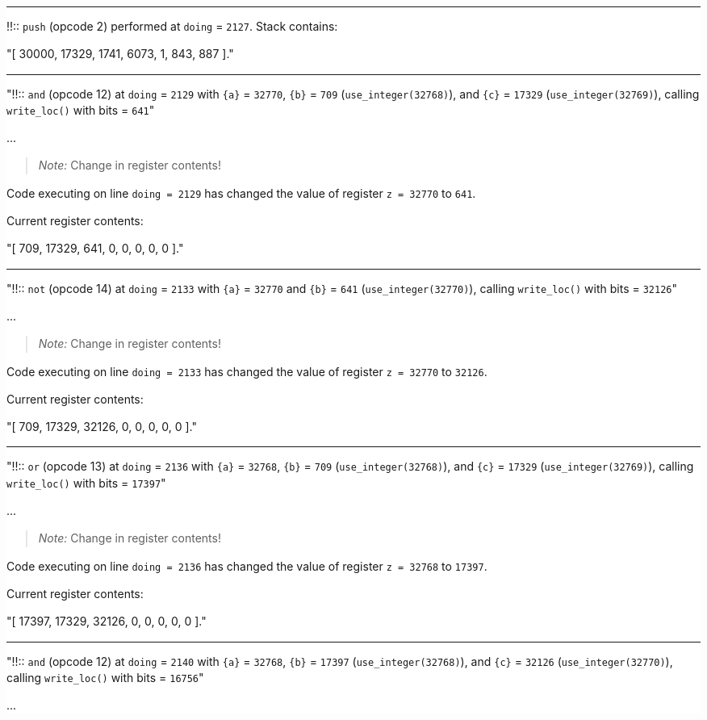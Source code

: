  
---
 
!!:: `push` (opcode 2) performed at `doing` = `2127`. Stack contains:
 
"[ 30000, 17329, 1741, 6073, 1, 843, 887 ]."
 
 
---
 
"!!:: `and` (opcode 12) at `doing` = `2129` with `{a}` = `32770`, `{b}` = `709` (`use_integer(32768)`), and `{c}` = `17329` (`use_integer(32769)`), calling `write_loc()` with bits = `641`"
 
 
...
 
> *Note:* Change in register contents!
 
Code executing on line `doing = 2129` has changed the value of register `z = 32770` to `641`.
 
Current register contents:
 
"[ 709, 17329, 641, 0, 0, 0, 0, 0 ]."
 
 
---
 
"!!:: `not` (opcode 14) at `doing` = `2133` with `{a}` = `32770` and `{b}` = `641` (`use_integer(32770)`), calling `write_loc()` with bits = `32126`"
 
 
...
 
> *Note:* Change in register contents!
 
Code executing on line `doing = 2133` has changed the value of register `z = 32770` to `32126`.
 
Current register contents:
 
"[ 709, 17329, 32126, 0, 0, 0, 0, 0 ]."
 
 
---
 
"!!:: `or` (opcode 13) at `doing` = `2136` with `{a}` = `32768`, `{b}` = `709` (`use_integer(32768)`), and `{c}` = `17329` (`use_integer(32769)`), calling `write_loc()` with bits = `17397`"
 
 
...
 
> *Note:* Change in register contents!
 
Code executing on line `doing = 2136` has changed the value of register `z = 32768` to `17397`.
 
Current register contents:
 
"[ 17397, 17329, 32126, 0, 0, 0, 0, 0 ]."
 
 
---
 
"!!:: `and` (opcode 12) at `doing` = `2140` with `{a}` = `32768`, `{b}` = `17397` (`use_integer(32768)`), and `{c}` = `32126` (`use_integer(32770)`), calling `write_loc()` with bits = `16756`"
 
 
...
 